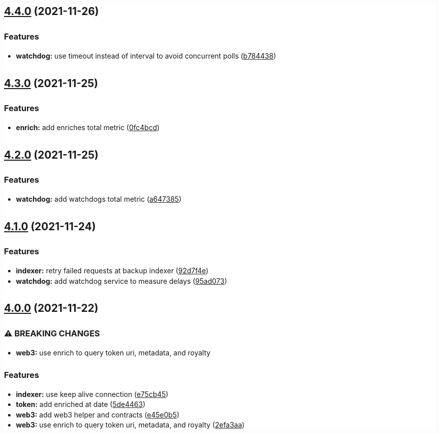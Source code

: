 ## [4.4.0](https://github.com/lemonadesocial/lemonade-metaverse/compare/v4.3.0...v4.4.0) (2021-11-26)


### Features

* **watchdog:** use timeout instead of interval to avoid concurrent polls ([b784438](https://github.com/lemonadesocial/lemonade-metaverse/commit/b78443851ead8a7106fa770ae6b5c3541b78f124))

## [4.3.0](https://github.com/lemonadesocial/lemonade-metaverse/compare/v4.2.0...v4.3.0) (2021-11-25)


### Features

* **enrich:** add enriches total metric ([0fc4bcd](https://github.com/lemonadesocial/lemonade-metaverse/commit/0fc4bcd85df214c1368cfb244f50870ba9eee24b))

## [4.2.0](https://github.com/lemonadesocial/lemonade-metaverse/compare/v4.1.0...v4.2.0) (2021-11-25)


### Features

* **watchdog:** add watchdogs total metric ([a647385](https://github.com/lemonadesocial/lemonade-metaverse/commit/a64738582e2a8ebbf8081d419f57613bdc607a8f))

## [4.1.0](https://github.com/lemonadesocial/lemonade-metaverse/compare/v4.0.0...v4.1.0) (2021-11-24)


### Features

* **indexer:** retry failed requests at backup indexer ([92d7f4e](https://github.com/lemonadesocial/lemonade-metaverse/commit/92d7f4e3ac567ecd493ff4dd031d4b7ec9fd7dab))
* **watchdog:** add watchdog service to measure delays ([95ad073](https://github.com/lemonadesocial/lemonade-metaverse/commit/95ad073b311edd9fd175436d11c8aa3ca28eb1c9))

## [4.0.0](https://github.com/lemonadesocial/lemonade-metaverse/compare/v3.0.0...v4.0.0) (2021-11-22)


### ⚠ BREAKING CHANGES

* **web3:** use enrich to query token uri, metadata, and royalty

### Features

* **indexer:** use keep alive connection ([e75cb45](https://github.com/lemonadesocial/lemonade-metaverse/commit/e75cb45060c7171bcba44c1ce39c5f23dc05be27))
* **token:** add enriched at date ([5de4463](https://github.com/lemonadesocial/lemonade-metaverse/commit/5de4463fa9f0b7bcfa5457fcf8d26e4423e34e41))
* **web3:** add web3 helper and contracts ([e45e0b5](https://github.com/lemonadesocial/lemonade-metaverse/commit/e45e0b57e7094fa7e78ad38df44307dc02850c92))
* **web3:** use enrich to query token uri, metadata, and royalty ([2efa3aa](https://github.com/lemonadesocial/lemonade-metaverse/commit/2efa3aa8404f583feb8475ba62ea36d8089e8e5c))
